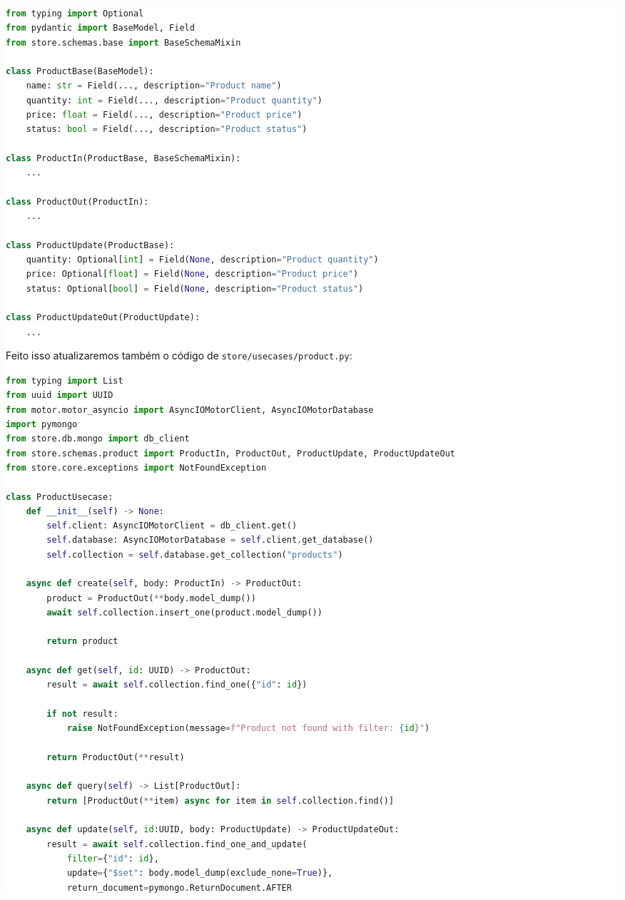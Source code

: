 ```python
from typing import Optional
from pydantic import BaseModel, Field
from store.schemas.base import BaseSchemaMixin

class ProductBase(BaseModel):
    name: str = Field(..., description="Product name")
    quantity: int = Field(..., description="Product quantity")
    price: float = Field(..., description="Product price")
    status: bool = Field(..., description="Product status")

class ProductIn(ProductBase, BaseSchemaMixin):
    ...

class ProductOut(ProductIn):
    ...

class ProductUpdate(ProductBase):
    quantity: Optional[int] = Field(None, description="Product quantity")
    price: Optional[float] = Field(None, description="Product price")
    status: Optional[bool] = Field(None, description="Product status")

class ProductUpdateOut(ProductUpdate):
    ...
```

Feito isso atualizaremos também o código de `store/usecases/product.py`:

```python
from typing import List
from uuid import UUID
from motor.motor_asyncio import AsyncIOMotorClient, AsyncIOMotorDatabase
import pymongo
from store.db.mongo import db_client
from store.schemas.product import ProductIn, ProductOut, ProductUpdate, ProductUpdateOut
from store.core.exceptions import NotFoundException

class ProductUsecase:
    def __init__(self) -> None:
        self.client: AsyncIOMotorClient = db_client.get()
        self.database: AsyncIOMotorDatabase = self.client.get_database()
        self.collection = self.database.get_collection("products")

    async def create(self, body: ProductIn) -> ProductOut:
        product = ProductOut(**body.model_dump())
        await self.collection.insert_one(product.model_dump())

        return product

    async def get(self, id: UUID) -> ProductOut:
        result = await self.collection.find_one({"id": id})

        if not result:
            raise NotFoundException(message=f"Product not found with filter: {id}")

        return ProductOut(**result)

    async def query(self) -> List[ProductOut]:
        return [ProductOut(**item) async for item in self.collection.find()]

    async def update(self, id:UUID, body: ProductUpdate) -> ProductUpdateOut:
        result = await self.collection.find_one_and_update(
            filter={"id": id},
            update={"$set": body.model_dump(exclude_none=True)},
            return_document=pymongo.ReturnDocument.AFTER
```